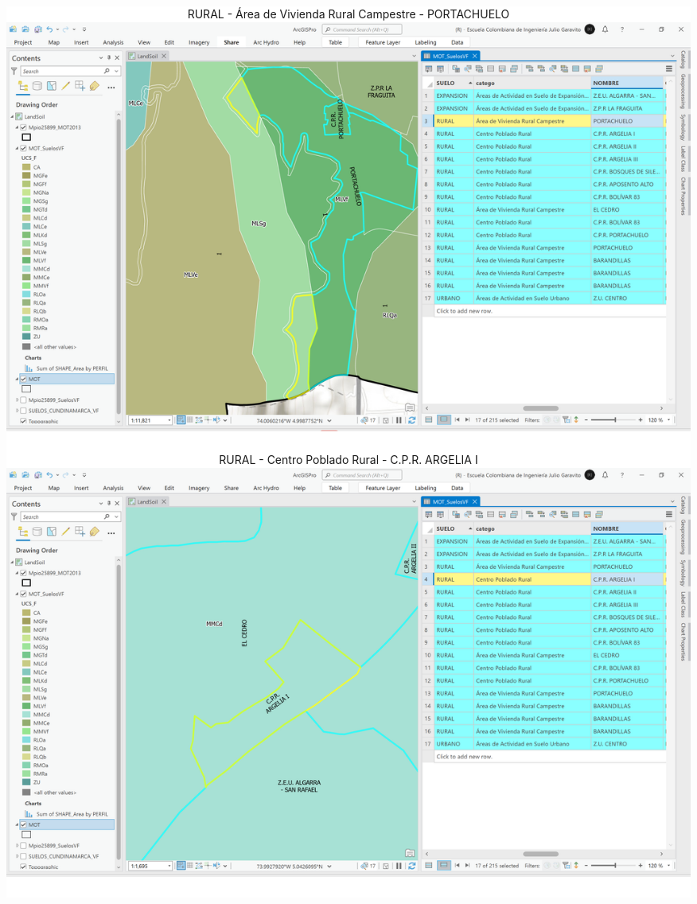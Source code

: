 <div align="center">RURAL - Área de Vivienda Rural Campestre - PORTACHUELO<br><img src="graph/ArcGISPro_SelectByAttributes4.png" alt="R.SIGE" width="100%" border="0" /></div><br>

<div align="center">RURAL - Centro Poblado Rural - C.P.R. ARGELIA I<br><img src="graph/ArcGISPro_SelectByAttributes5.png" alt="R.SIGE" width="100%" border="0" /></div><br>
